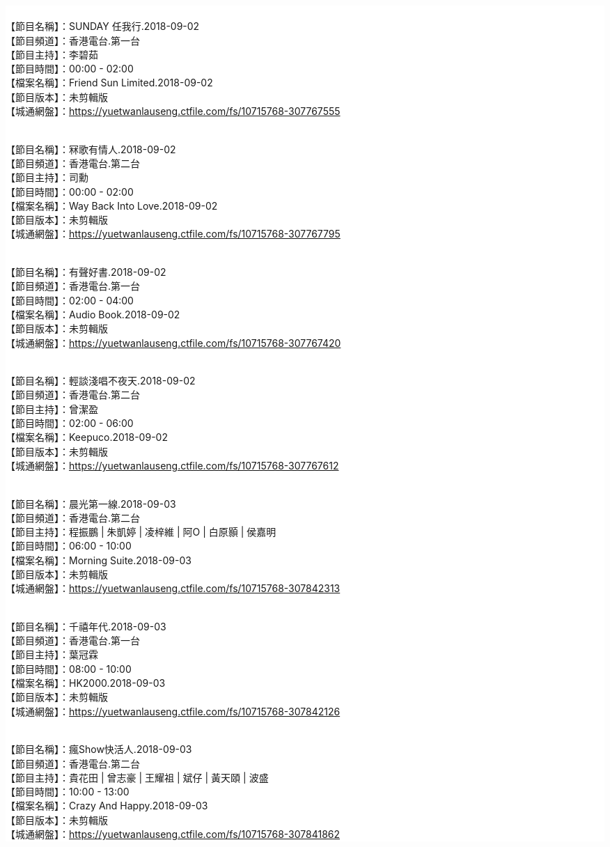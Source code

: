 <br>【節目名稱】：SUNDAY 任我行.2018-09-02
<br>【節目頻道】：香港電台.第一台
<br>【節目主持】：李碧茹
<br>【節目時間】：00:00 - 02:00
<br>【檔案名稱】：Friend Sun Limited.2018-09-02
<br>【節目版本】：未剪輯版
<br>【城通網盤】：https://yuetwanlauseng.ctfile.com/fs/10715768-307767555

<br>【節目名稱】：冧歌有情人.2018-09-02
<br>【節目頻道】：香港電台.第二台
<br>【節目主持】：司勳
<br>【節目時間】：00:00 - 02:00
<br>【檔案名稱】：Way Back Into Love.2018-09-02
<br>【節目版本】：未剪輯版
<br>【城通網盤】：https://yuetwanlauseng.ctfile.com/fs/10715768-307767795

<br>【節目名稱】：有聲好書.2018-09-02
<br>【節目頻道】：香港電台.第一台
<br>【節目時間】：02:00 - 04:00
<br>【檔案名稱】：Audio Book.2018-09-02
<br>【節目版本】：未剪輯版
<br>【城通網盤】：https://yuetwanlauseng.ctfile.com/fs/10715768-307767420

<br>【節目名稱】：輕談淺唱不夜天.2018-09-02
<br>【節目頻道】：香港電台.第二台
<br>【節目主持】：曾潔盈
<br>【節目時間】：02:00 - 06:00
<br>【檔案名稱】：Keepuco.2018-09-02
<br>【節目版本】：未剪輯版
<br>【城通網盤】：https://yuetwanlauseng.ctfile.com/fs/10715768-307767612

<br>【節目名稱】：晨光第一線.2018-09-03
<br>【節目頻道】：香港電台.第二台
<br>【節目主持】：程振鵬 | 朱凱婷 | 凌梓維 | 阿O | 白原顥 | 侯嘉明
<br>【節目時間】：06:00 - 10:00
<br>【檔案名稱】：Morning Suite.2018-09-03
<br>【節目版本】：未剪輯版
<br>【城通網盤】：https://yuetwanlauseng.ctfile.com/fs/10715768-307842313

<br>【節目名稱】：千禧年代.2018-09-03
<br>【節目頻道】：香港電台.第一台
<br>【節目主持】：葉冠霖
<br>【節目時間】：08:00 - 10:00
<br>【檔案名稱】：HK2000.2018-09-03
<br>【節目版本】：未剪輯版
<br>【城通網盤】：https://yuetwanlauseng.ctfile.com/fs/10715768-307842126

<br>【節目名稱】：瘋Show快活人.2018-09-03
<br>【節目頻道】：香港電台.第二台
<br>【節目主持】：貴花田 | 曾志豪 | 王耀祖 | 斌仔 | 黃天頤 | 波盛
<br>【節目時間】：10:00 - 13:00
<br>【檔案名稱】：Crazy And Happy.2018-09-03
<br>【節目版本】：未剪輯版
<br>【城通網盤】：https://yuetwanlauseng.ctfile.com/fs/10715768-307841862
